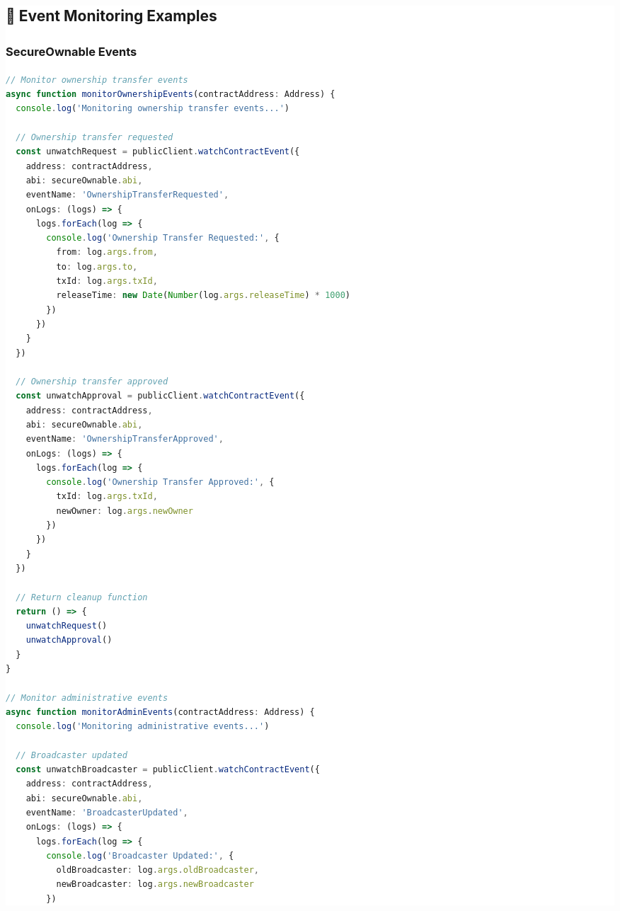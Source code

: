 ## 📡 **Event Monitoring Examples**

### **SecureOwnable Events**

```typescript
// Monitor ownership transfer events
async function monitorOwnershipEvents(contractAddress: Address) {
  console.log('Monitoring ownership transfer events...')
  
  // Ownership transfer requested
  const unwatchRequest = publicClient.watchContractEvent({
    address: contractAddress,
    abi: secureOwnable.abi,
    eventName: 'OwnershipTransferRequested',
    onLogs: (logs) => {
      logs.forEach(log => {
        console.log('Ownership Transfer Requested:', {
          from: log.args.from,
          to: log.args.to,
          txId: log.args.txId,
          releaseTime: new Date(Number(log.args.releaseTime) * 1000)
        })
      })
    }
  })
  
  // Ownership transfer approved
  const unwatchApproval = publicClient.watchContractEvent({
    address: contractAddress,
    abi: secureOwnable.abi,
    eventName: 'OwnershipTransferApproved',
    onLogs: (logs) => {
      logs.forEach(log => {
        console.log('Ownership Transfer Approved:', {
          txId: log.args.txId,
          newOwner: log.args.newOwner
        })
      })
    }
  })
  
  // Return cleanup function
  return () => {
    unwatchRequest()
    unwatchApproval()
  }
}

// Monitor administrative events
async function monitorAdminEvents(contractAddress: Address) {
  console.log('Monitoring administrative events...')
  
  // Broadcaster updated
  const unwatchBroadcaster = publicClient.watchContractEvent({
    address: contractAddress,
    abi: secureOwnable.abi,
    eventName: 'BroadcasterUpdated',
    onLogs: (logs) => {
      logs.forEach(log => {
        console.log('Broadcaster Updated:', {
          oldBroadcaster: log.args.oldBroadcaster,
          newBroadcaster: log.args.newBroadcaster
        })
```
